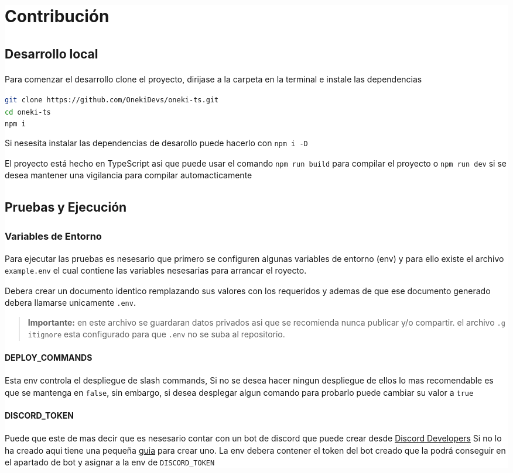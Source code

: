 # Contribución

## Desarrollo local

Para comenzar el desarrollo clone el proyecto, dirijase a la carpeta en la terminal e instale las dependencias

```bash
git clone https://github.com/OnekiDevs/oneki-ts.git
cd oneki-ts
npm i
```
Si nesesita instalar las dependencias de desarollo puede hacerlo con `npm i -D`

El proyecto está hecho en TypeScript asi que puede usar el comando `npm run build` para compilar el proyecto o `npm run dev` si se desea mantener una vigilancia para compilar automacticamente

## Pruebas y Ejecución

### Variables de Entorno

Para ejecutar las pruebas es nesesario que primero se configuren algunas variables de entorno (env) y para ello existe el archivo `example.env` el cual contiene las variables nesesarias para arrancar el royecto.

Debera crear un documento identico remplazando sus valores con los requeridos y ademas de que ese documento generado debera llamarse unicamente `.env`.

> **Importante:** en este archivo se guardaran datos privados asi que se recomienda nunca publicar y/o compartir. el archivo `.gitignore` esta configurado para que `.env` no se suba al repositorio.

#### DEPLOY_COMMANDS

Esta env controla el despliegue de slash commands, Si no se desea hacer ningun despliegue de ellos lo mas recomendable es que se mantenga en `false`, sin embargo, si desea desplegar algun comando para probarlo puede cambiar su valor a `true`

#### DISCORD_TOKEN

Puede que este de mas decir que es nesesario contar con un bot de discord que puede crear desde [Discord Developers](https://discord.com/developers/applications) Si no lo ha creado aqui tiene una pequeña [guia](../discord_bot.md) para crear uno. La env debera contener el token del bot creado que la podrá conseguir en el apartado de bot y asignar a la env de `DISCORD_TOKEN`
